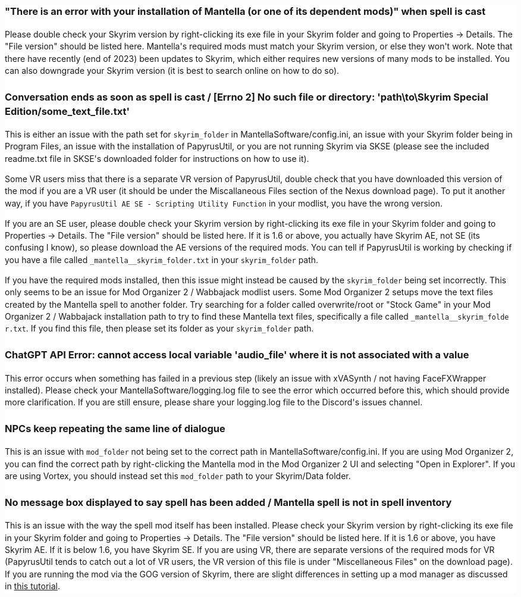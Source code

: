 
### "There is an error with your installation of Mantella (or one of its dependent mods)" when spell is cast
Please double check your Skyrim version by right-clicking its exe file in your Skyrim folder and going to Properties -> Details. The "File version" should be listed here. Mantella's required mods must match your Skyrim version, or else they won't work. Note that there have recently (end of 2023) been updates to Skyrim, which either requires new versions of many mods to be installed. You can also downgrade your Skyrim version (it is best to search online on how to do so).


### Conversation ends as soon as spell is cast / [Errno 2] No such file or directory: 'path\to\Skyrim Special Edition/some_text_file.txt' 
This is either an issue with the path set for `skyrim_folder` in MantellaSoftware/config.ini, an issue with your Skyrim folder being in Program Files, an issue with the installation of PapyrusUtil, or you are not running Skyrim via SKSE (please see the included readme.txt file in SKSE's downloaded folder for instructions on how to use it). 

Some VR users miss that there is a separate VR version of PapyrusUtil, double check that you have downloaded this version of the mod if you are a VR user (it should be under the Miscallaneous Files section of the Nexus download page). To put it another way, if you have `PapyrusUtil AE SE - Scripting Utility Function` in your modlist, you have the wrong version. 

If you are an SE user, please double check your Skyrim version by right-clicking its exe file in your Skyrim folder and going to Properties -> Details. The "File version" should be listed here. If it is 1.6 or above, you actually have Skyrim AE, not SE (its confusing I know), so please download the AE versions of the required mods. You can tell if PapyrusUtil is working by checking if you have a file called `_mantella__skyrim_folder.txt` in your `skyrim_folder` path.

If you have the required mods installed, then this issue might instead be caused by the `skyrim_folder` being set incorrectly. This only seems to be an issue for Mod Organizer 2 / Wabbajack modlist users. Some Mod Organizer 2 setups move the text files created by the Mantella spell to another folder. Try searching for a folder called overwrite/root or "Stock Game" in your Mod Organizer 2 / Wabbajack installation path to try to find these Mantella text files, specifically a file called `_mantella__skyrim_folder.txt`. If you find this file, then please set its folder as your `skyrim_folder` path.


### ChatGPT API Error: cannot access local variable 'audio_file' where it is not associated with a value
This error occurs when something has failed in a previous step (likely an issue with xVASynth / not having FaceFXWrapper installed). Please check your MantellaSoftware/logging.log file to see the error which occurred before this, which should provide more clarification. If you are still ensure, please share your logging.log file to the Discord's issues channel.

### NPCs keep repeating the same line of dialogue
This is an issue with `mod_folder` not being set to the correct path in MantellaSoftware/config.ini. If you are using Mod Organizer 2, you can find the correct path by right-clicking the Mantella mod in the Mod Organizer 2 UI and selecting "Open in Explorer". If you are using Vortex, you should instead set this `mod_folder` path to your Skyrim/Data folder.

### No message box displayed to say spell has been added / Mantella spell is not in spell inventory
This is an issue with the way the spell mod itself has been installed. Please check your Skyrim version by right-clicking its exe file in your Skyrim folder and going to Properties -> Details. The "File version" should be listed here. If it is 1.6 or above, you have Skyrim AE. If it is below 1.6, you have Skyrim SE. If you are using VR, there are separate versions of the required mods for VR (PapyrusUtil tends to catch out a lot of VR users, the VR version of this file is under "Miscellaneous Files" on the download page). If you are running the mod via the GOG version of Skyrim, there are slight differences in setting up a mod manager as discussed in [this tutorial](https://www.youtube.com/watch?v=EJYddISZdeo).
